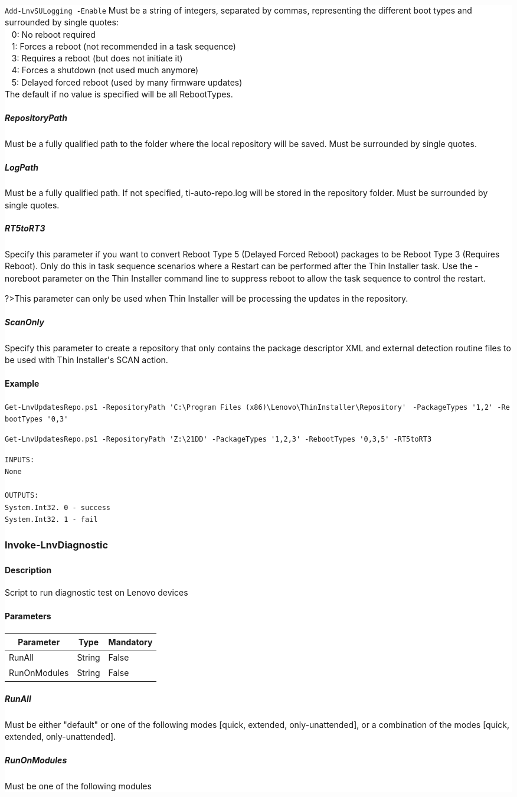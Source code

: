 ```Add-LnvSULogging -Enable```
Must be a string of integers, separated by commas, representing the different boot types and surrounded by single quotes:<br>
&nbsp;&nbsp; 0: No reboot required<br>
&nbsp;&nbsp; 1: Forces a reboot (not recommended in a task sequence)<br>
&nbsp;&nbsp; 3: Requires a reboot (but does not initiate it)<br>
&nbsp;&nbsp; 4: Forces a shutdown (not used much anymore)<br>
&nbsp;&nbsp; 5: Delayed forced reboot (used by many firmware updates)<br>
The default if no value is specified will be all RebootTypes.

##### RepositoryPath   <!-- {docsify-ignore} -->
Must be a fully qualified path to the folder where the local repository will be saved. Must be surrounded by single quotes.

##### LogPath   <!-- {docsify-ignore} -->
Must be a fully qualified path. If not specified, ti-auto-repo.log will be  stored in the repository folder.
Must be surrounded by single quotes.

##### RT5toRT3   <!-- {docsify-ignore} -->
Specify this parameter if you want to convert Reboot Type 5 (Delayed Forced Reboot) packages to be Reboot Type 3 (Requires Reboot). Only do this in task sequence scenarios where a Restart can be performed after the Thin Installer task. Use the -noreboot parameter on the Thin Installer command line to suppress reboot to allow the task sequence to control the restart.

?>This parameter can only be used when Thin Installer will be processing
the updates in the repository.

##### ScanOnly   <!-- {docsify-ignore} -->
Specify this parameter to create a repository that only contains the package
descriptor XML and external detection routine files to be used with Thin
Installer's SCAN action.

#### Example <!-- {docsify-ignore} -->
```Get-LnvUpdatesRepo.ps1 -RepositoryPath 'C:\Program Files (x86)\Lenovo\ThinInstaller\Repository'```
``` -PackageTypes '1,2' -RebootTypes '0,3'```

```Get-LnvUpdatesRepo.ps1 -RepositoryPath 'Z:\21DD' -PackageTypes '1,2,3' -RebootTypes '0,3,5' -RT5toRT3```

	INPUTS:
	None

	OUTPUTS:
	System.Int32. 0 - success
	System.Int32. 1 - fail

### Invoke-LnvDiagnostic

#### Description 
Script to run diagnostic test on Lenovo devices

#### Parameters 

| Parameter | Type | Mandatory |
| --- | --- | --- |
| RunAll | String | False |
| RunOnModules | String | False |

##### RunAll  
Must be either "default" or one of the following modes [quick, extended, only-unattended], or a combination of the modes [quick, extended, only-unattended].

##### RunOnModules   
Must be one of the following modules
```